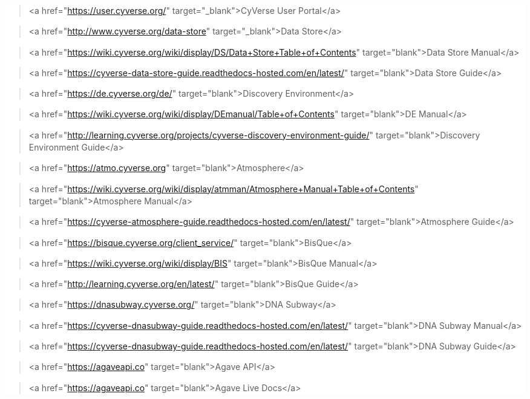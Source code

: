 > \<a href=\"<https://user.cyverse.org/>\" target=\"\_blank\"\>CyVerse
> User Portal\</a\>

> \<a href=\"<http://www.cyverse.org/data-store>\"
> target=\"\_blank\"\>Data Store\</a\>

> \<a
> href=\"<https://wiki.cyverse.org/wiki/display/DS/Data+Store+Table+of+Contents>\"
> target=\"blank\"\>Data Store Manual\</a\>

> \<a
> href=\"<https://cyverse-data-store-guide.readthedocs-hosted.com/en/latest/>\"
> target=\"blank\"\>Data Store Guide\</a\>

> \<a href=\"<https://de.cyverse.org/de/>\" target=\"blank\"\>Discovery
> Environment\</a\>

> \<a
> href=\"<https://wiki.cyverse.org/wiki/display/DEmanual/Table+of+Contents>\"
> target=\"blank\"\>DE Manual\</a\>

> \<a
> href=\"<http://learning.cyverse.org/projects/cyverse-discovery-environment-guide/>\"
> target=\"blank\"\>Discovery Environment Guide\</a\>

> \<a href=\"<https://atmo.cyverse.org>\"
> target=\"blank\"\>Atmosphere\</a\>

> \<a
> href=\"<https://wiki.cyverse.org/wiki/display/atmman/Atmosphere+Manual+Table+of+Contents>\"
> target=\"blank\"\>Atmosphere Manual\</a\>

> \<a
> href=\"<https://cyverse-atmosphere-guide.readthedocs-hosted.com/en/latest/>\"
> target=\"blank\"\>Atmosphere Guide\</a\>

> \<a href=\"<https://bisque.cyverse.org/client_service/>\"
> target=\"blank\"\>BisQue\</a\>

> \<a href=\"<https://wiki.cyverse.org/wiki/display/BIS>\"
> target=\"blank\"\>BisQue Manual\</a\>

> \<a href=\"<http://learning.cyverse.org/en/latest/>\"
> target=\"blank\"\>BisQue Guide\</a\>

> \<a href=\"<https://dnasubway.cyverse.org/>\" target=\"blank\"\>DNA
> Subway\</a\>

> \<a
> href=\"<https://cyverse-dnasubway-guide.readthedocs-hosted.com/en/latest/>\"
> target=\"blank\"\>DNA Subway Manual\</a\>

> \<a
> href=\"<https://cyverse-dnasubway-guide.readthedocs-hosted.com/en/latest/>\"
> target=\"blank\"\>DNA Subway Guide\</a\>

> \<a href=\"<https://agaveapi.co>\" target=\"blank\"\>Agave API\</a\>

> \<a href=\"<https://agaveapi.co>\" target=\"blank\"\>Agave Live
> Docs\</a\>
